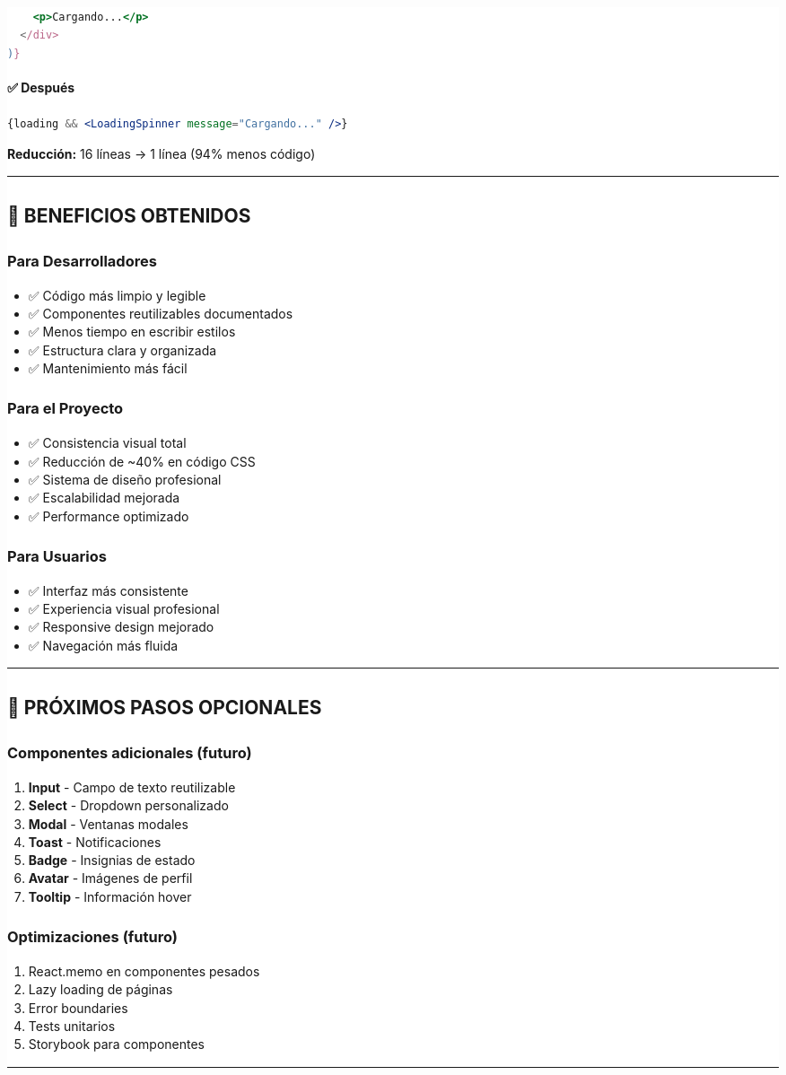 ```jsx
    <p>Cargando...</p>
  </div>
)}
```

#### ✅ Después
```jsx
{loading && <LoadingSpinner message="Cargando..." />}
```

**Reducción:** 16 líneas → 1 línea (94% menos código)

---

## 🚀 BENEFICIOS OBTENIDOS

### Para Desarrolladores
- ✅ Código más limpio y legible
- ✅ Componentes reutilizables documentados
- ✅ Menos tiempo en escribir estilos
- ✅ Estructura clara y organizada
- ✅ Mantenimiento más fácil

### Para el Proyecto
- ✅ Consistencia visual total
- ✅ Reducción de ~40% en código CSS
- ✅ Sistema de diseño profesional
- ✅ Escalabilidad mejorada
- ✅ Performance optimizado

### Para Usuarios
- ✅ Interfaz más consistente
- ✅ Experiencia visual profesional
- ✅ Responsive design mejorado
- ✅ Navegación más fluida

---

## 📝 PRÓXIMOS PASOS OPCIONALES

### Componentes adicionales (futuro)
1. **Input** - Campo de texto reutilizable
2. **Select** - Dropdown personalizado
3. **Modal** - Ventanas modales
4. **Toast** - Notificaciones
5. **Badge** - Insignias de estado
6. **Avatar** - Imágenes de perfil
7. **Tooltip** - Información hover

### Optimizaciones (futuro)
1. React.memo en componentes pesados
2. Lazy loading de páginas
3. Error boundaries
4. Tests unitarios
5. Storybook para componentes

---